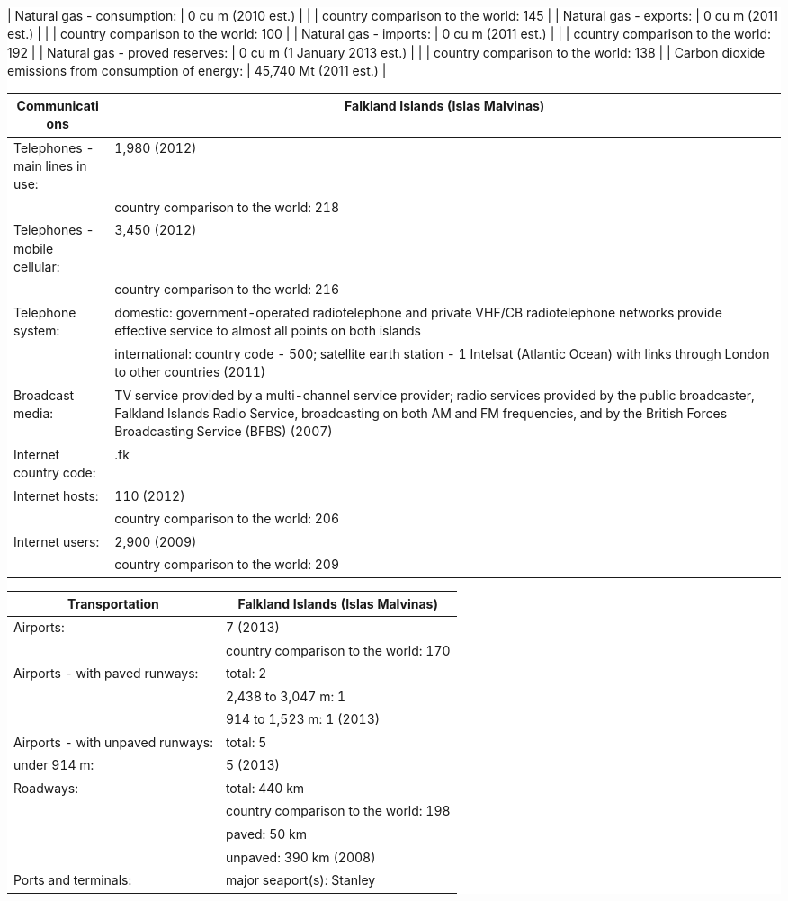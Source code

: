 | Natural gas - consumption: | 0 cu m (2010 est.) |
| | country comparison to the world:   145 |
| Natural gas - exports: | 0 cu m (2011 est.) |
| | country comparison to the world:   100 |
| Natural gas - imports: | 0 cu m (2011 est.) |
| | country comparison to the world:   192 |
| Natural gas - proved reserves: | 0 cu m (1 January 2013 est.) |
| | country comparison to the world:   138 |
| Carbon dioxide emissions from consumption of energy: | 45,740 Mt (2011 est.) |

| Communications | Falkland Islands (Islas Malvinas) |
| --- | --- |
| Telephones - main lines in use: | 1,980 (2012) |
| | country comparison to the world:  218 |
| Telephones - mobile cellular: | 3,450 (2012) |
| | country comparison to the world:   216 |
| Telephone system: | domestic: government-operated radiotelephone and private VHF/CB radiotelephone networks provide effective service to almost all points on both islands |
| | international: country code - 500; satellite earth station - 1 Intelsat (Atlantic Ocean) with links through London to other countries (2011) |
| Broadcast media: | TV service provided by a multi-channel service provider; radio services provided by the public broadcaster, Falkland Islands Radio Service, broadcasting on both AM and FM frequencies, and by the British Forces Broadcasting Service (BFBS) (2007) |
| Internet country code: | .fk |
| Internet hosts: | 110 (2012) |
| | country comparison to the world:   206 |
| Internet users: | 2,900 (2009) |
| | country comparison to the world:   209 |

| Transportation | Falkland Islands (Islas Malvinas) |
| --- | --- |
| Airports: | 7 (2013) |
| | country comparison to the world:  170 |
| Airports - with paved runways: | total: 2 |
| | 2,438 to 3,047 m: 1 |
| | 914 to 1,523 m: 1 (2013) |
| Airports - with unpaved runways: | total: 5 |
| under 914 m: | 5 (2013) |
| Roadways: | total: 440 km |
| | country comparison to the world:   198 |
| | paved: 50 km |
| | unpaved: 390 km (2008) |
| Ports and terminals: | major seaport(s): Stanley |
